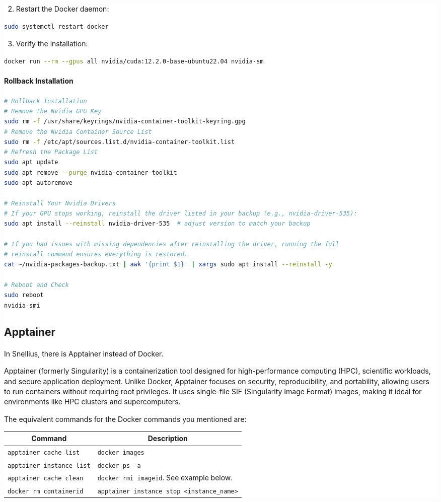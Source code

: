 2. Restart the Docker daemon:

```bash
sudo systemctl restart docker
```

3. Verify the installation:

```bash
docker run --rm --gpus all nvidia/cuda:12.2.0-base-ubuntu22.04 nvidia-sm
```

#### Rollback Installation

```bash
# Rollback Installation
# Remove the Nvidia GPG Key
sudo rm -f /usr/share/keyrings/nvidia-container-toolkit-keyring.gpg
# Remove the Nvidia Container Source List
sudo rm -f /etc/apt/sources.list.d/nvidia-container-toolkit.list
# Refresh the Package List
sudo apt update
sudo apt remove --purge nvidia-container-toolkit
sudo apt autoremove

# Reinstall Your Nvidia Drivers
# If your GPU stops working, reinstall the driver listed in your backup (e.g., nvidia-driver-535):
sudo apt install --reinstall nvidia-driver-535  # adjust version to match your backup

# If you had issues with missing dependencies after reinstalling the driver, running the full 
# reinstall command ensures everything is restored.
cat ~/nvidia-packages-backup.txt | awk '{print $1}' | xargs sudo apt install --reinstall -y

# Reboot and Check
sudo reboot
nvidia-smi
```

## Apptainer

In Snellius, there is Apptainer instead of Docker.

Apptainer (formerly Singularity) is a containerization tool designed for high-performance computing (HPC), scientific workloads, and secure application deployment. Unlike Docker, Apptainer focuses on security, reproducibility, and portability, allowing users to run containers without requiring root privileges. It uses single-file SIF (Singularity Image Format) images, making it ideal for environments like HPC clusters and supercomputers.

The equivalent commands for the Docker commands you mentioned are:

| Command                                      | Description                                      |
|----------------------------------------------|--------------------------------------------------|
| `apptainer cache list`                       | `docker images`                                  |
| `apptainer instance list`                    | `docker ps -a`                                   |
| `apptainer cache clean`                      | `docker rmi imageid`. See example below.         |
| `docker rm containerid`                      | `apptainer instance stop <instance_name>`        |
